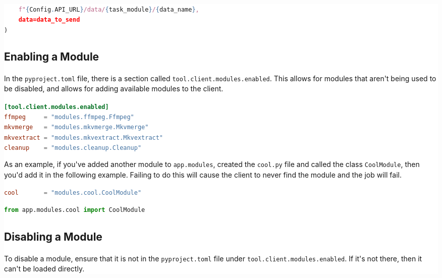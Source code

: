 ```python
    f"{Config.API_URL}/data/{task_module}/{data_name},
    data=data_to_send
)
```

## Enabling a Module

In the `pyproject.toml` file, there is a section called `tool.client.modules.enabled`.  This allows for modules that aren't being used to be disabled, and allows for adding available modules to the client.

```toml title="Default Module Configuration"
[tool.client.modules.enabled]
ffmpeg     = "modules.ffmpeg.Ffmpeg"
mkvmerge   = "modules.mkvmerge.Mkvmerge"
mkvextract = "modules.mkvextract.Mkvextract"
cleanup    = "modules.cleanup.Cleanup"
```

As an example, if you've added another module to `app.modules`, created the `cool.py` file and called the class `CoolModule`, then you'd add it in the following example.  Failing to do this will cause the client to never find the module and the job will fail.

```toml
cool       = "modules.cool.CoolModule"
```

```python title="Python Equivalent"
from app.modules.cool import CoolModule
```

## Disabling a Module

To disable a module, ensure that it is not in the `pyproject.toml` file under `tool.client.modules.enabled`.  If it's not there, then it can't be loaded directly.
